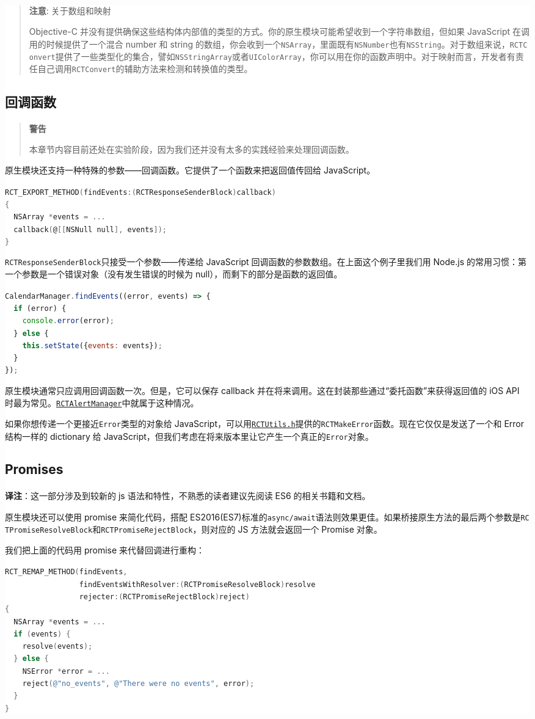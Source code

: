 > **注意**: 关于数组和映射
>
> Objective-C 并没有提供确保这些结构体内部值的类型的方式。你的原生模块可能希望收到一个字符串数组，但如果 JavaScript 在调用的时候提供了一个混合 number 和 string 的数组，你会收到一个`NSArray`，里面既有`NSNumber`也有`NSString`。对于数组来说，`RCTConvert`提供了一些类型化的集合，譬如`NSStringArray`或者`UIColorArray`，你可以用在你的函数声明中。对于映射而言，开发者有责任自己调用`RCTConvert`的辅助方法来检测和转换值的类型。

## 回调函数

> **警告**
>
> 本章节内容目前还处在实验阶段，因为我们还并没有太多的实践经验来处理回调函数。

原生模块还支持一种特殊的参数——回调函数。它提供了一个函数来把返回值传回给 JavaScript。

```objectivec
RCT_EXPORT_METHOD(findEvents:(RCTResponseSenderBlock)callback)
{
  NSArray *events = ...
  callback(@[[NSNull null], events]);
}
```

`RCTResponseSenderBlock`只接受一个参数——传递给 JavaScript 回调函数的参数数组。在上面这个例子里我们用 Node.js 的常用习惯：第一个参数是一个错误对象（没有发生错误的时候为 null），而剩下的部分是函数的返回值。

```jsx
CalendarManager.findEvents((error, events) => {
  if (error) {
    console.error(error);
  } else {
    this.setState({events: events});
  }
});
```

原生模块通常只应调用回调函数一次。但是，它可以保存 callback 并在将来调用。这在封装那些通过“委托函数”来获得返回值的 iOS API 时最为常见。[`RCTAlertManager`](https://github.com/facebook/react-native/blob/master/React/Modules/RCTAlertManager.m)中就属于这种情况。

如果你想传递一个更接近`Error`类型的对象给 JavaScript，可以用[`RCTUtils.h`](https://github.com/facebook/react-native/blob/master/React/Base/RCTUtils.h)提供的`RCTMakeError`函数。现在它仅仅是发送了一个和 Error 结构一样的 dictionary 给 JavaScript，但我们考虑在将来版本里让它产生一个真正的`Error`对象。

## Promises

**译注**：这一部分涉及到较新的 js 语法和特性，不熟悉的读者建议先阅读 ES6 的相关书籍和文档。

原生模块还可以使用 promise 来简化代码，搭配 ES2016(ES7)标准的`async/await`语法则效果更佳。如果桥接原生方法的最后两个参数是`RCTPromiseResolveBlock`和`RCTPromiseRejectBlock`，则对应的 JS 方法就会返回一个 Promise 对象。

我们把上面的代码用 promise 来代替回调进行重构：

```objectivec
RCT_REMAP_METHOD(findEvents,
                 findEventsWithResolver:(RCTPromiseResolveBlock)resolve
                 rejecter:(RCTPromiseRejectBlock)reject)
{
  NSArray *events = ...
  if (events) {
    resolve(events);
  } else {
    NSError *error = ...
    reject(@"no_events", @"There were no events", error);
  }
}
```

